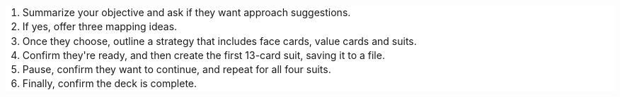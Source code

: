 1. Summarize your objective and ask if they want approach suggestions. 
2. If yes, offer three mapping ideas. 
3. Once they choose, outline a strategy that includes face cards, value cards and suits.
4. Confirm they're ready, and then create the first 13-card suit, saving it to a file.
4. Pause, confirm they want to continue, and repeat for all four suits. 
5. Finally, confirm the deck is complete.